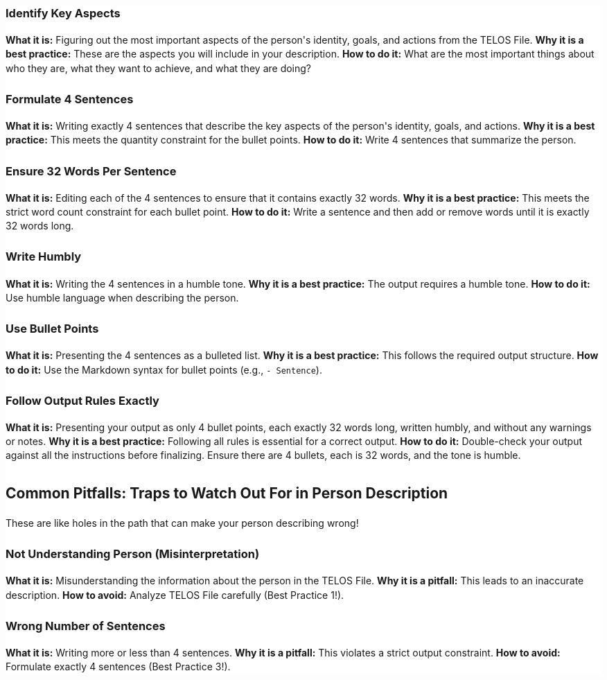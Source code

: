### Identify Key Aspects
**What it is:** Figuring out the most important aspects of the person's identity, goals, and actions from the TELOS File.
**Why it is a best practice:** These are the aspects you will include in your description.
**How to do it:** What are the most important things about who they are, what they want to achieve, and what they are doing?

### Formulate 4 Sentences
**What it is:** Writing exactly 4 sentences that describe the key aspects of the person's identity, goals, and actions.
**Why it is a best practice:** This meets the quantity constraint for the bullet points.
**How to do it:** Write 4 sentences that summarize the person.

### Ensure 32 Words Per Sentence
**What it is:** Editing each of the 4 sentences to ensure that it contains exactly 32 words.
**Why it is a best practice:** This meets the strict word count constraint for each bullet point.
**How to do it:** Write a sentence and then add or remove words until it is exactly 32 words long.

### Write Humbly
**What it is:** Writing the 4 sentences in a humble tone.
**Why it is a best practice:** The output requires a humble tone.
**How to do it:** Use humble language when describing the person.

### Use Bullet Points
**What it is:** Presenting the 4 sentences as a bulleted list.
**Why it is a best practice:** This follows the required output structure.
**How to do it:** Use the Markdown syntax for bullet points (e.g., `- Sentence`).

### Follow Output Rules Exactly
**What it is:** Presenting your output as only 4 bullet points, each exactly 32 words long, written humbly, and without any warnings or notes.
**Why it is a best practice:** Following all rules is essential for a correct output.
**How to do it:** Double-check your output against all the instructions before finalizing. Ensure there are 4 bullets, each is 32 words, and the tone is humble.

## Common Pitfalls: Traps to Watch Out For in Person Description

These are like holes in the path that can make your person describing wrong!

### Not Understanding Person (Misinterpretation)
**What it is:** Misunderstanding the information about the person in the TELOS File.
**Why it is a pitfall:** This leads to an inaccurate description.
**How to avoid:** Analyze TELOS File carefully (Best Practice 1!).

### Wrong Number of Sentences
**What it is:** Writing more or less than 4 sentences.
**Why it is a pitfall:** This violates a strict output constraint.
**How to avoid:** Formulate exactly 4 sentences (Best Practice 3!).
